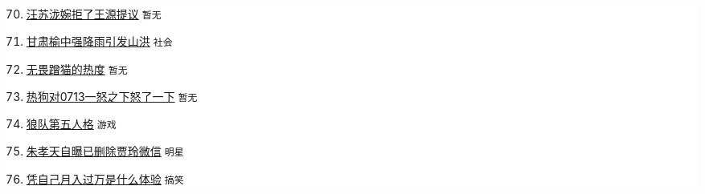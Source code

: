 70. [汪苏泷婉拒了王源提议](https://m.weibo.cn/search?containerid=100103type%3D1%26t%3D10%26q%3D%E6%B1%AA%E8%8B%8F%E6%B3%B7%E5%A9%89%E6%8B%92%E4%BA%86%E7%8E%8B%E6%BA%90%E6%8F%90%E8%AE%AE&stream_entry_id=31&isnewpage=1&extparam=seat%3D1%26lcate%3D5001%26realpos%3D33%26stream_entry_id%3D31%26q%3D%25E6%25B1%25AA%25E8%258B%258F%25E6%25B3%25B7%25E5%25A9%2589%25E6%258B%2592%25E4%25BA%2586%25E7%258E%258B%25E6%25BA%2590%25E6%258F%2590%25E8%25AE%25AE%26dgr%3D0%26cate%3D5001%26filter_type%3Drealtimehot%26band_rank%3D33%26c_type%3D31%26flag%3D0%26pos%3D34%26display_time%3D1754651978%26pre_seqid%3D175465197860002287397131) `暂无` 

71. [甘肃榆中强降雨引发山洪](https://m.weibo.cn/search?containerid=100103type%3D1%26t%3D10%26q%3D%23%E7%94%98%E8%82%83%E6%A6%86%E4%B8%AD%E5%BC%BA%E9%99%8D%E9%9B%A8%E5%BC%95%E5%8F%91%E5%B1%B1%E6%B4%AA%23&stream_entry_id=31&isnewpage=1&extparam=seat%3D1%26lcate%3D5001%26realpos%3D34%26stream_entry_id%3D31%26q%3D%2523%25E7%2594%2598%25E8%2582%2583%25E6%25A6%2586%25E4%25B8%25AD%25E5%25BC%25BA%25E9%2599%258D%25E9%259B%25A8%25E5%25BC%2595%25E5%258F%2591%25E5%25B1%25B1%25E6%25B4%25AA%2523%26dgr%3D0%26cate%3D5001%26filter_type%3Drealtimehot%26band_rank%3D34%26c_type%3D31%26flag%3D0%26pos%3D35%26display_time%3D1754651978%26pre_seqid%3D175465197860002287397131) `社会` 

72. [无畏蹭猫的热度](https://m.weibo.cn/search?containerid=100103type%3D1%26t%3D10%26q%3D%E6%97%A0%E7%95%8F%E8%B9%AD%E7%8C%AB%E7%9A%84%E7%83%AD%E5%BA%A6&stream_entry_id=31&isnewpage=1&extparam=seat%3D1%26lcate%3D5001%26realpos%3D35%26stream_entry_id%3D31%26q%3D%25E6%2597%25A0%25E7%2595%258F%25E8%25B9%25AD%25E7%258C%25AB%25E7%259A%2584%25E7%2583%25AD%25E5%25BA%25A6%26dgr%3D0%26cate%3D5001%26filter_type%3Drealtimehot%26band_rank%3D35%26c_type%3D31%26flag%3D1%26pos%3D36%26display_time%3D1754651978%26pre_seqid%3D175465197860002287397131) `暂无` 

73. [热狗对0713一怒之下怒了一下](https://m.weibo.cn/search?containerid=100103type%3D1%26t%3D10%26q%3D%E7%83%AD%E7%8B%97%E5%AF%B90713%E4%B8%80%E6%80%92%E4%B9%8B%E4%B8%8B%E6%80%92%E4%BA%86%E4%B8%80%E4%B8%8B&stream_entry_id=31&isnewpage=1&extparam=seat%3D1%26lcate%3D5001%26realpos%3D36%26stream_entry_id%3D31%26q%3D%25E7%2583%25AD%25E7%258B%2597%25E5%25AF%25B90713%25E4%25B8%2580%25E6%2580%2592%25E4%25B9%258B%25E4%25B8%258B%25E6%2580%2592%25E4%25BA%2586%25E4%25B8%2580%25E4%25B8%258B%26dgr%3D0%26cate%3D5001%26filter_type%3Drealtimehot%26band_rank%3D36%26c_type%3D31%26flag%3D1%26pos%3D37%26display_time%3D1754651978%26pre_seqid%3D175465197860002287397131) `暂无` 

74. [狼队第五人格](https://m.weibo.cn/search?containerid=100103type%3D1%26t%3D10%26q%3D%E7%8B%BC%E9%98%9F%E7%AC%AC%E4%BA%94%E4%BA%BA%E6%A0%BC&stream_entry_id=31&isnewpage=1&extparam=seat%3D1%26lcate%3D5001%26realpos%3D37%26stream_entry_id%3D31%26q%3D%25E7%258B%25BC%25E9%2598%259F%25E7%25AC%25AC%25E4%25BA%2594%25E4%25BA%25BA%25E6%25A0%25BC%26dgr%3D0%26cate%3D5001%26filter_type%3Drealtimehot%26band_rank%3D37%26c_type%3D31%26flag%3D1%26pos%3D38%26display_time%3D1754651978%26pre_seqid%3D175465197860002287397131) `游戏` 

75. [朱孝天自曝已删除贾玲微信](https://m.weibo.cn/search?containerid=100103type%3D1%26t%3D10%26q%3D%23%E6%9C%B1%E5%AD%9D%E5%A4%A9%E8%87%AA%E6%9B%9D%E5%B7%B2%E5%88%A0%E9%99%A4%E8%B4%BE%E7%8E%B2%E5%BE%AE%E4%BF%A1%23&stream_entry_id=31&isnewpage=1&extparam=seat%3D1%26lcate%3D5001%26realpos%3D38%26stream_entry_id%3D31%26q%3D%2523%25E6%259C%25B1%25E5%25AD%259D%25E5%25A4%25A9%25E8%2587%25AA%25E6%259B%259D%25E5%25B7%25B2%25E5%2588%25A0%25E9%2599%25A4%25E8%25B4%25BE%25E7%258E%25B2%25E5%25BE%25AE%25E4%25BF%25A1%2523%26dgr%3D0%26cate%3D5001%26filter_type%3Drealtimehot%26band_rank%3D38%26c_type%3D31%26flag%3D0%26pos%3D39%26display_time%3D1754651978%26pre_seqid%3D175465197860002287397131) `明星` 

76. [凭自己月入过万是什么体验](https://m.weibo.cn/search?containerid=100103type%3D1%26t%3D10%26q%3D%E5%87%AD%E8%87%AA%E5%B7%B1%E6%9C%88%E5%85%A5%E8%BF%87%E4%B8%87%E6%98%AF%E4%BB%80%E4%B9%88%E4%BD%93%E9%AA%8C&stream_entry_id=31&isnewpage=1&extparam=seat%3D1%26lcate%3D5001%26realpos%3D39%26stream_entry_id%3D31%26q%3D%25E5%2587%25AD%25E8%2587%25AA%25E5%25B7%25B1%25E6%259C%2588%25E5%2585%25A5%25E8%25BF%2587%25E4%25B8%2587%25E6%2598%25AF%25E4%25BB%2580%25E4%25B9%2588%25E4%25BD%2593%25E9%25AA%258C%26dgr%3D0%26cate%3D5001%26filter_type%3Drealtimehot%26band_rank%3D39%26c_type%3D31%26flag%3D0%26pos%3D40%26display_time%3D1754651978%26pre_seqid%3D175465197860002287397131) `搞笑` 
